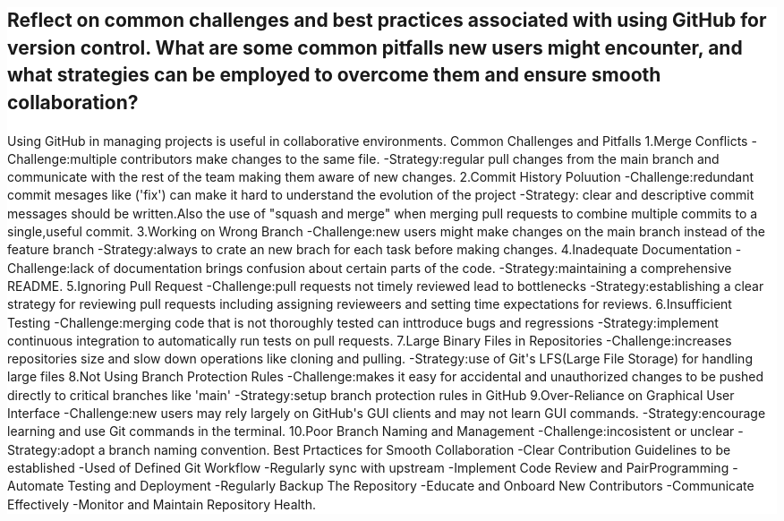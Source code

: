    


## Reflect on common challenges and best practices associated with using GitHub for version control. What are some common pitfalls new users might encounter, and what strategies can be employed to overcome them and ensure smooth collaboration?
Using GitHub in managing projects is useful in collaborative environments.
Common Challenges and Pitfalls
1.Merge Conflicts
  -Challenge:multiple contributors make changes to the same file.
  -Strategy:regular pull changes from the main branch and communicate with the rest of the team making them aware of new changes.
2.Commit History Poluution
  -Challenge:redundant commit mesages like ('fix') can make it hard to understand the evolution of the project
  -Strategy: clear and descriptive commit messages should be written.Also the use of "squash and merge" when merging pull requests to combine multiple commits to a single,useful commit.
3.Working on Wrong Branch
  -Challenge:new users might make changes on the main branch instead of the feature branch
  -Strategy:always to crate an new brach for each task before making changes.
4.Inadequate Documentation
  -Challenge:lack of documentation brings confusion about certain parts of the code.
  -Strategy:maintaining a comprehensive README.
5.Ignoring Pull Request
  -Challenge:pull requests not timely reviewed lead to bottlenecks
  -Strategy:establishing a clear strategy for reviewing pull requests including assigning revieweers and setting time expectations for reviews.
6.Insufficient Testing
  -Challenge:merging code that is not thoroughly tested can inttroduce bugs and regressions
  -Strategy:implement continuous integration to automatically run tests on pull requests.
7.Large Binary Files in Repositories
  -Challenge:increases repositories size and slow down operations like cloning and pulling.
  -Strategy:use of Git's LFS(Large File Storage) for handling large files 
8.Not Using Branch Protection Rules
  -Challenge:makes it easy for accidental and unauthorized changes to be pushed directly to critical branches like 'main'
  -Strategy:setup branch protection rules in GitHub
9.Over-Reliance on Graphical User Interface
  -Challenge:new users may rely largely on GitHub's GUI clients and may not learn GUI commands.
  -Strategy:encourage learning and use Git commands in the terminal.
10.Poor Branch Naming and Management
  -Challenge:incosistent or unclear
  -Strategy:adopt a branch naming convention.
Best Prtactices for Smooth Collaboration
-Clear Contribution Guidelines to be established
-Used of Defined Git Workflow
-Regularly sync with upstream
-Implement Code Review and PairProgramming
-Automate Testing and Deployment
-Regularly Backup The Repository
-Educate and Onboard New Contributors
-Communicate Effectively
-Monitor and Maintain Repository Health.
